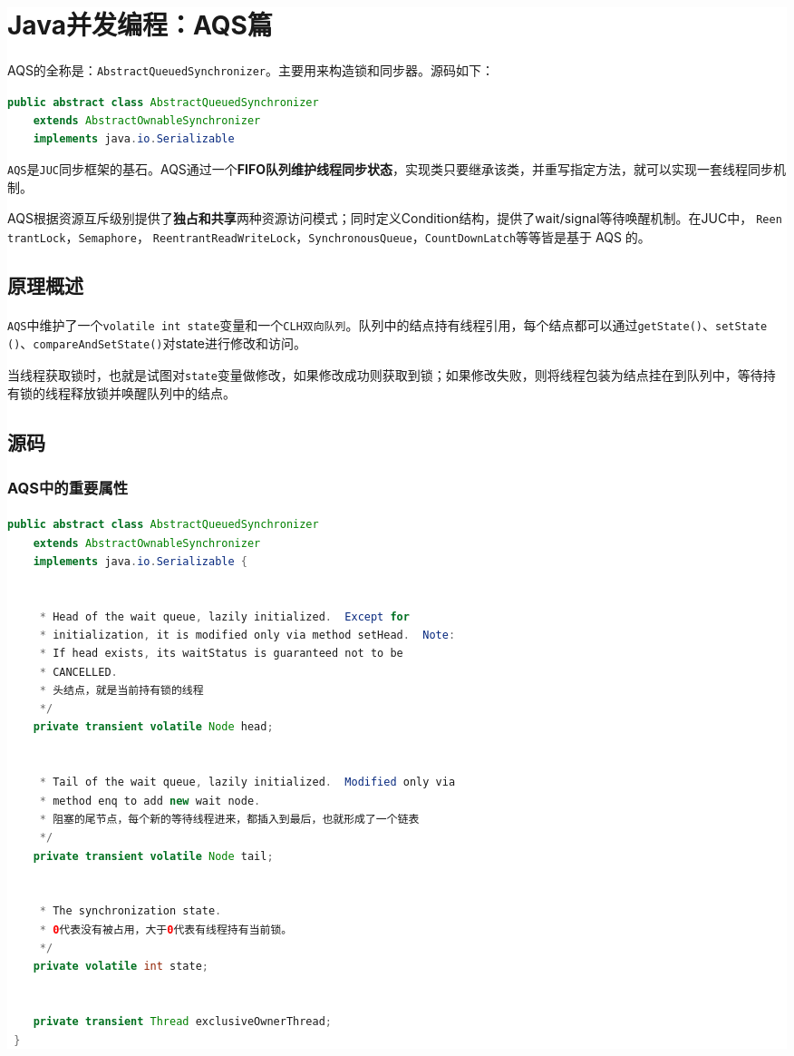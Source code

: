 # Java并发编程：AQS篇
AQS的全称是：`AbstractQueuedSynchronizer`。主要用来构造锁和同步器。源码如下：

```java
public abstract class AbstractQueuedSynchronizer
    extends AbstractOwnableSynchronizer
    implements java.io.Serializable

```

`AQS`是`JUC`同步框架的基石。AQS通过一个**FIFO队列维护线程同步状态**，实现类只要继承该类，并重写指定方法，就可以实现一套线程同步机制。

AQS根据资源互斥级别提供了**独占和共享**两种资源访问模式；同时定义Condition结构，提供了wait/signal等待唤醒机制。在JUC中， `ReentrantLock`，`Semaphore`， `ReentrantReadWriteLock`，`SynchronousQueue`，`CountDownLatch`等等皆是基于 AQS 的。

原理概述
----

`AQS`中维护了一个`volatile int state`变量和一个`CLH双向队列`。队列中的结点持有线程引用，每个结点都可以通过`getState()`、`setState()`、`compareAndSetState()`对state进行修改和访问。

当线程获取锁时，也就是试图对`state`变量做修改，如果修改成功则获取到锁；如果修改失败，则将线程包装为结点挂在到队列中，等待持有锁的线程释放锁并唤醒队列中的结点。

源码
--

### AQS中的重要属性

```java
public abstract class AbstractQueuedSynchronizer
    extends AbstractOwnableSynchronizer
    implements java.io.Serializable {

    
     * Head of the wait queue, lazily initialized.  Except for
     * initialization, it is modified only via method setHead.  Note:
     * If head exists, its waitStatus is guaranteed not to be
     * CANCELLED.
     * 头结点，就是当前持有锁的线程
     */
    private transient volatile Node head;

    
     * Tail of the wait queue, lazily initialized.  Modified only via
     * method enq to add new wait node.
     * 阻塞的尾节点，每个新的等待线程进来，都插入到最后，也就形成了一个链表
     */
    private transient volatile Node tail;

    
     * The synchronization state.
     * 0代表没有被占用，大于0代表有线程持有当前锁。
     */
    private volatile int state;

    
    private transient Thread exclusiveOwnerThread;
 }

```
